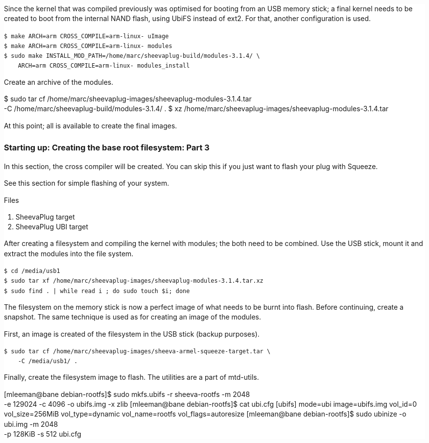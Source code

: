 Since the kernel that was compiled previously was optimised for booting
from an USB memory stick; a final kernel needs to be created to boot
from the internal NAND flash, using UbiFS instead of ext2. For that,
another configuration is used.

    $ make ARCH=arm CROSS_COMPILE=arm-linux- uImage
    $ make ARCH=arm CROSS_COMPILE=arm-linux- modules
    $ sudo make INSTALL_MOD_PATH=/home/marc/sheevaplug-build/modules-3.1.4/ \
        ARCH=arm CROSS_COMPILE=arm-linux- modules_install

Create an archive of the modules.

$ sudo tar cf /home/marc/sheevaplug-images/sheevaplug-modules-3.1.4.tar \
    -C /home/marc/sheevaplug-build/modules-3.1.4/ .
$ xz /home/marc/sheevaplug-images/sheevaplug-modules-3.1.4.tar

At this point; all is available to create the final images.

### Starting up: Creating the base root filesystem: Part 3
In this section, the cross compiler will be created. You can skip this
if you just want to flash your plug with Squeeze.

See this section for simple flashing of your system.

Files

1. SheevaPlug target
2. SheevaPlug UBI target

After creating a filesystem and compiling the kernel with modules; the
both need to be combined. Use the USB stick, mount it and extract the
modules into the file system.

    $ cd /media/usb1
    $ sudo tar xf /home/marc/sheevaplug-images/sheevaplug-modules-3.1.4.tar.xz
    $ sudo find . | while read i ; do sudo touch $i; done

The filesystem on the memory stick is now a perfect image of what needs
to be burnt into flash. Before continuing, create a snapshot. The same
technique is used as for creating an image of the modules.

First, an image is created of the filesystem in the USB stick (backup
purposes).

    $ sudo tar cf /home/marc/sheevaplug-images/sheeva-armel-squeeze-target.tar \
        -C /media/usb1/ .

Finally, create the filesystem image to flash. The utilities are a part
of mtd-utils.

[mleeman@bane debian-rootfs]$ sudo mkfs.ubifs -r sheeva-rootfs -m 2048 \
    -e 129024 -c 4096 -o ubifs.img -x zlib
[mleeman@bane debian-rootfs]$ cat ubi.cfg
[ubifs]
mode=ubi
image=ubifs.img
vol_id=0
vol_size=256MiB
vol_type=dynamic
vol_name=rootfs
vol_flags=autoresize
[mleeman@bane debian-rootfs]$ sudo ubinize -o ubi.img -m 2048 \
    -p 128KiB -s 512 ubi.cfg
